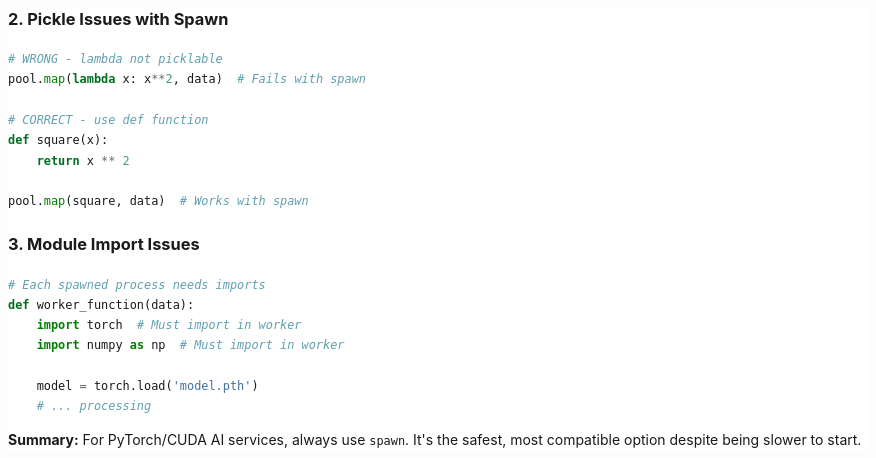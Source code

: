 ### **2. Pickle Issues with Spawn**
```python
# WRONG - lambda not picklable
pool.map(lambda x: x**2, data)  # Fails with spawn

# CORRECT - use def function
def square(x):
    return x ** 2

pool.map(square, data)  # Works with spawn
```

### **3. Module Import Issues**
```python
# Each spawned process needs imports
def worker_function(data):
    import torch  # Must import in worker
    import numpy as np  # Must import in worker
    
    model = torch.load('model.pth')
    # ... processing
```

**Summary:** For PyTorch/CUDA AI services, always use `spawn`. It's the safest, most compatible option despite being slower to start.